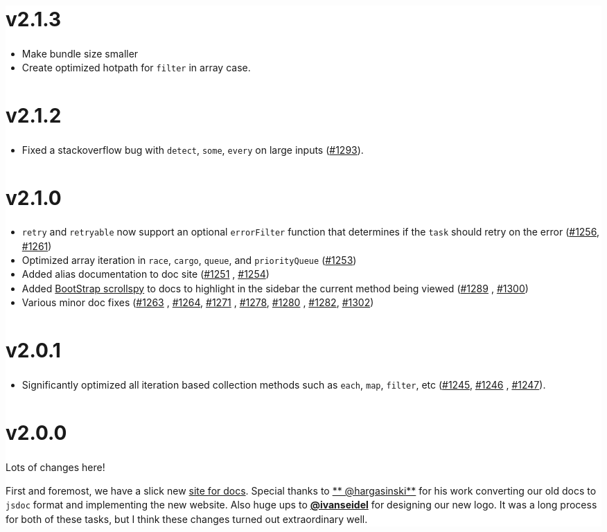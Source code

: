 # v2.1.3

- Make bundle size smaller
- Create optimized hotpath for `filter` in array case.

# v2.1.2

- Fixed a stackoverflow bug with `detect`, `some`, `every` on large
  inputs ([#1293](https://github.com/caolan/async/issues/1293)).

# v2.1.0

- `retry` and `retryable` now support an optional `errorFilter` function that determines if the `task` should retry on
  the error ([#1256](https://github.com/caolan/async/issues/1256), [#1261](https://github.com/caolan/async/issues/1261))
- Optimized array iteration in `race`, `cargo`, `queue`,
  and `priorityQueue` ([#1253](https://github.com/caolan/async/issues/1253))
- Added alias documentation to doc site ([#1251](https://github.com/caolan/async/issues/1251)
  , [#1254](https://github.com/caolan/async/issues/1254))
- Added [BootStrap scrollspy](http://getbootstrap.com/javascript/#scrollspy) to docs to highlight in the sidebar the
  current method being viewed  ([#1289](https://github.com/caolan/async/issues/1289)
  , [#1300](https://github.com/caolan/async/issues/1300))
- Various minor doc fixes ([#1263](https://github.com/caolan/async/issues/1263)
  , [#1264](https://github.com/caolan/async/issues/1264), [#1271](https://github.com/caolan/async/issues/1271)
  , [#1278](https://github.com/caolan/async/issues/1278), [#1280](https://github.com/caolan/async/issues/1280)
  , [#1282](https://github.com/caolan/async/issues/1282), [#1302](https://github.com/caolan/async/issues/1302))

# v2.0.1

- Significantly optimized all iteration based collection methods such as `each`, `map`, `filter`,
  etc ([#1245](https://github.com/caolan/async/issues/1245), [#1246](https://github.com/caolan/async/issues/1246)
  , [#1247](https://github.com/caolan/async/issues/1247)).

# v2.0.0

Lots of changes here!

First and foremost, we have a slick new [site for docs](https://caolan.github.io/async/). Special thanks to [**
@hargasinski**](https://github.com/hargasinski) for his work converting our old docs to `jsdoc` format and implementing
the new website. Also huge ups to [**@ivanseidel**](https://github.com/ivanseidel) for designing our new logo. It was a
long process for both of these tasks, but I think these changes turned out extraordinary well.
